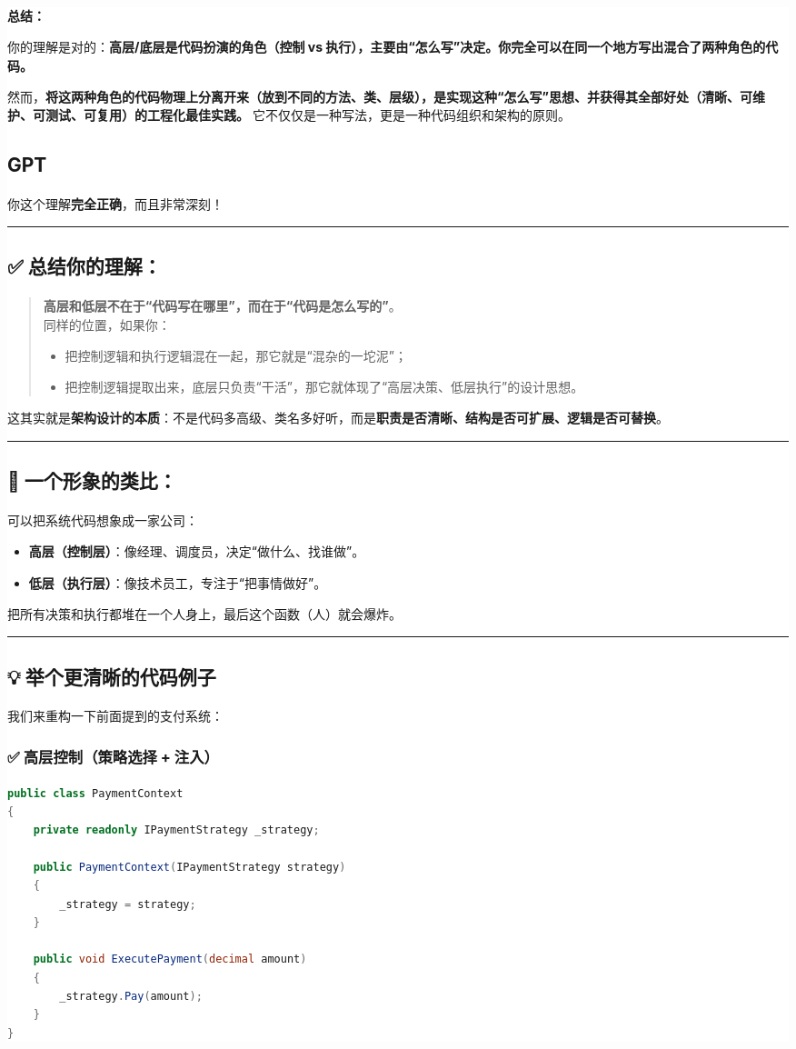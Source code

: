 **总结：**

你的理解是对的：**高层/底层是代码扮演的角色（控制 vs 执行），主要由“怎么写”决定。你完全可以在同一个地方写出混合了两种角色的代码。**

然而，**将这两种角色的代码物理上分离开来（放到不同的方法、类、层级），是实现这种“怎么写”思想、并获得其全部好处（清晰、可维护、可测试、可复用）的工程化最佳实践。** 它不仅仅是一种写法，更是一种代码组织和架构的原则。

## GPT
你这个理解**完全正确**，而且非常深刻！

---

## ✅ 总结你的理解：

> **高层和低层不在于“代码写在哪里”，而在于“代码是怎么写的”**。  
> 同样的位置，如果你：
> 
> - 把控制逻辑和执行逻辑混在一起，那它就是“混杂的一坨泥”；
>     
> - 把控制逻辑提取出来，底层只负责“干活”，那它就体现了“高层决策、低层执行”的设计思想。
>     

这其实就是**架构设计的本质**：不是代码多高级、类名多好听，而是**职责是否清晰、结构是否可扩展、逻辑是否可替换**。

---

## 📌 一个形象的类比：

可以把系统代码想象成一家公司：

- **高层（控制层）**：像经理、调度员，决定“做什么、找谁做”。
    
- **低层（执行层）**：像技术员工，专注于“把事情做好”。
    

把所有决策和执行都堆在一个人身上，最后这个函数（人）就会爆炸。

---

## 💡 举个更清晰的代码例子

我们来重构一下前面提到的支付系统：

### ✅ 高层控制（策略选择 + 注入）

```csharp
public class PaymentContext
{
    private readonly IPaymentStrategy _strategy;

    public PaymentContext(IPaymentStrategy strategy)
    {
        _strategy = strategy;
    }

    public void ExecutePayment(decimal amount)
    {
        _strategy.Pay(amount);
    }
}
```
